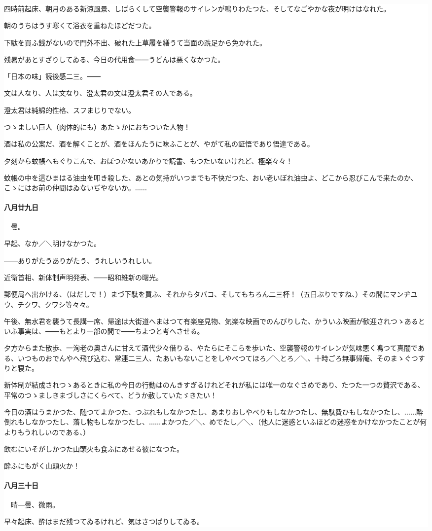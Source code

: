 

四時前起床、朝月のある新涼風景、しばらくして空襲警報のサイレンが鳴りわたつた、そしてなごやかな夜が明けはなれた。

朝のうちはうす寒くて浴衣を重ねたほどだつた。

下駄を買ふ銭がないので門外不出、破れた上草履を繕うて当面の跣足から免かれた。

残暑があとすざりしてゐる、今日の代用食――うどんは悪くなかつた。

「日本の味」読後感二三。――

文は人なり、人は文なり、澄太君の文は澄太君その人である。

澄太君は純綿的性格、スフまじりでない。

つゝましい巨人（肉体的にも）あたゝかにおちついた人物！



酒は私の公案だ、酒を解くことが、酒をほんたうに味ふことが、やがて私の証悟であり悟達である。



夕刻から蚊帳へもぐりこんで、おぼつかないあかりで読書、もつたいないけれど、極楽々々！

蚊帳の中を這ひまはる油虫を叩き殺した、あとの気持がいつまでも不快だつた、おい老いぼれ油虫よ、どこから忍びこんで来たのか、こゝにはお前の仲間はゐないぢやないか。……



#### 八月廿九日
　曇。



早起、なか／＼明けなかつた。

――ありがたうありがたう、うれしいうれしい。

近衛首相、新体制声明発表、――昭和維新の曙光。

郵便局へ出かける、（はだしで！）まづ下駄を買ふ、それからタバコ、そしてもちろん二三杯！（五日ぶりですね、）その間にマンヂユウ、チクワ、クワシ等々々。

午後、無水君を襲うて長講一席、帰途は大街道へまはつて有楽座見物、気楽な映画でのんびりした、かういふ映画が歓迎されつゝあるといふ事実は、――もとより一部の間で――ちよつと考へさせる。

夕方からまた散歩、一洵老の奥さんに甘えて酒代少々借りる、やたらにそこらを歩いた、空襲警報のサイレンが気味悪く鳴つて真闇である、いつものおでんやへ飛び込む、常連二三人、たあいもないことをしやべつてほろ／＼とろ／＼、十時ごろ無事帰庵、そのまゝぐつすりと寝た。

新体制が結成されつゝあるときに私の今日の行動はのんきすぎるけれどそれが私には唯一のなぐさめであり、たつた一つの贅沢である、平常のつゝましきまづしさにくらべて、どうか赦していたゞきたい！

今日の酒はうまかつた、随つてよかつた、つぶれもしなかつたし、あまりおしやべりもしなかつたし、無駄費ひもしなかつたし、……酔倒れもしなかつたし、落し物もしなかつたし、……よかつた／＼、めでたし／＼、（他人に迷惑といふほどの迷惑をかけなかつたことが何よりもうれしいのである、）



飲むにいそがしかつた山頭火も食ふにあせる彼になつた。

酔ふにもがく山頭火か！



#### 八月三十日
　晴―曇、微雨。



早々起床、酔はまだ残つてゐるけれど、気はさつぱりしてゐる。
